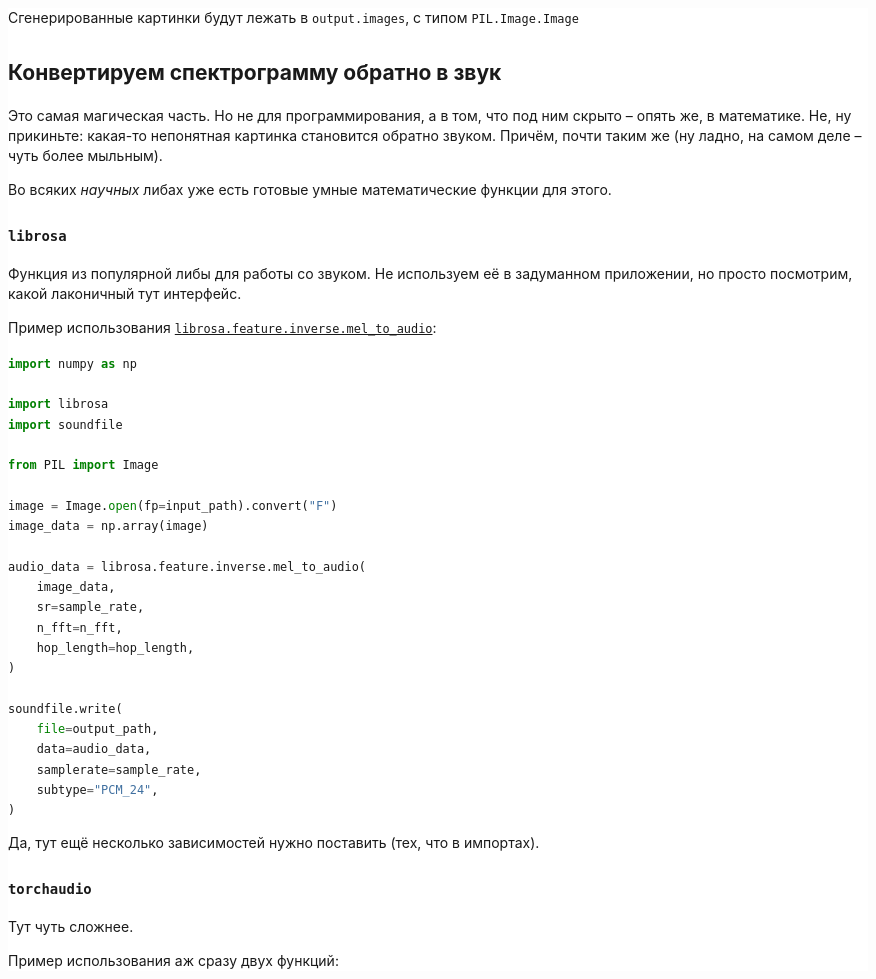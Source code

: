 ```python
```

Сгенерированные картинки будут лежать в `output.images`, с типом `PIL.Image.Image`

## Конвертируем спектрограмму обратно в звук

Это самая магическая часть. Но не для программирования, а в том, что под ним скрыто – опять же, в математике. Не, ну прикиньте: какая-то непонятная картинка становится обратно звуком. Причём, почти таким же (ну ладно, на самом деле – чуть более мыльным).

Во всяких _научных_ либах уже есть готовые умные математические функции для этого.

### `librosa`

Функция из популярной либы для работы со звуком. Не используем её в задуманном приложении, но просто посмотрим, какой лаконичный тут интерфейс.

Пример использования [`librosa.feature.inverse.mel_to_audio`](https://librosa.org/doc/main/generated/librosa.feature.inverse.mel_to_audio.html):

```python
import numpy as np

import librosa
import soundfile

from PIL import Image

image = Image.open(fp=input_path).convert("F")
image_data = np.array(image)

audio_data = librosa.feature.inverse.mel_to_audio(
    image_data,
    sr=sample_rate,
    n_fft=n_fft,
    hop_length=hop_length,
)

soundfile.write(
    file=output_path,
    data=audio_data,
    samplerate=sample_rate,
    subtype="PCM_24",
)
```

Да, тут ещё несколько зависимостей нужно поставить (тех, что в импортах).

### `torchaudio`

Тут чуть сложнее.

Пример использования аж сразу двух функций:
